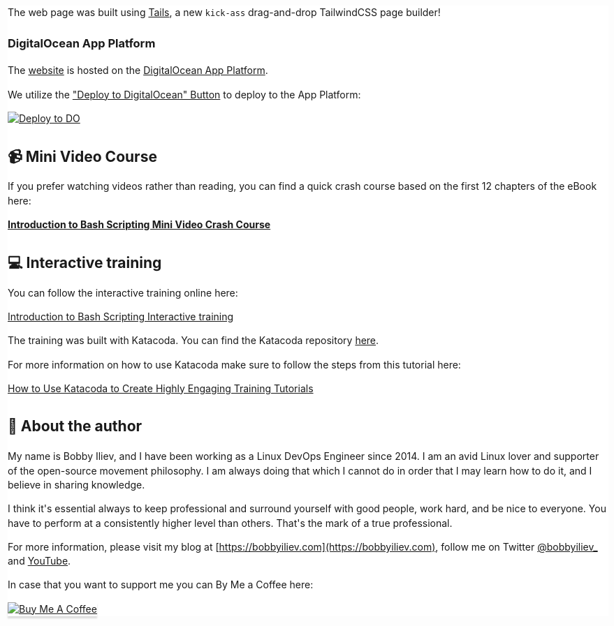 The web page was built using [Tails](http://devdojo.com/tails), a new `kick-ass` drag-and-drop TailwindCSS page builder!

### DigitalOcean App Platform

The [website](https://ebook.bobby.sh) is hosted on the [DigitalOcean App Platform](https://www.digitalocean.com/products/app-platform/).

We utilize the ["Deploy to DigitalOcean" Button](https://www.digitalocean.com/docs/app-platform/how-to/add-deploy-do-button) to deploy to the App Platform:

[![Deploy to DO](https://mp-assets1.sfo2.digitaloceanspaces.com/deploy-to-do/do-btn-blue.svg)](https://cloud.digitalocean.com/apps/new?repo=https://github.com/bobbyiliev/introduction-to-bash-scripting/tree/main)

## 📹 Mini Video Course

If you prefer watching videos rather than reading, you can find a quick crash course based on the first 12 chapters of the eBook here:

**[Introduction to Bash Scripting Mini Video Crash Course](https://www.youtube.com/playlist?list=PLY7SzAmnEqp78tsHh1kK0gOx_f-uwQZAT)**

## 💻 Interactive training

You can follow the interactive training online here:

[Introduction to Bash Scripting Interactive training](https://ebook.bobby.sh/training.html)

The training was built with Katacoda. You can find the Katacoda repository [here](https://github.com/bobbyiliev/katacoda).

For more information on how to use Katacoda make sure to follow the steps from this tutorial here:

[How to Use Katacoda to Create Highly Engaging Training Tutorials](https://devdojo.com/bobbyiliev/how-to-use-katacoda-to-create-highly-engaging-training-tutorials)

## 👋 About the author

My name is Bobby Iliev, and I have been working as a Linux DevOps Engineer since 2014. I am an avid Linux lover and supporter of the open-source movement philosophy. I am always doing that which I cannot do in order that I may learn how to do it, and I believe in sharing knowledge.

I think it's essential always to keep professional and surround yourself with good people, work hard, and be nice to everyone. You have to perform at a consistently higher level than others. That's the mark of a true professional.

For more information, please visit my blog at [https://bobbyiliev.com](https://bobbyiliev.com), follow me on Twitter [@bobbyiliev_](https://twitter.com/bobbyiliev_) and [YouTube](https://www.youtube.com/channel/UCQWmdHTeAO0UvaNqve9udRw).

In case that you want to support me you can By Me a Coffee here:

<a href="https://www.buymeacoffee.com/bobbyiliev" target="_blank"><img src="https://www.buymeacoffee.com/assets/img/custom_images/orange_img.png" alt="Buy Me A Coffee" style="height: 41px !important;width: 174px !important;box-shadow: 0px 3px 2px 0px rgba(190, 190, 190, 0.5) !important;-webkit-box-shadow: 0px 3px 2px 0px rgba(190, 190, 190, 0.5) !important;" ></a>
